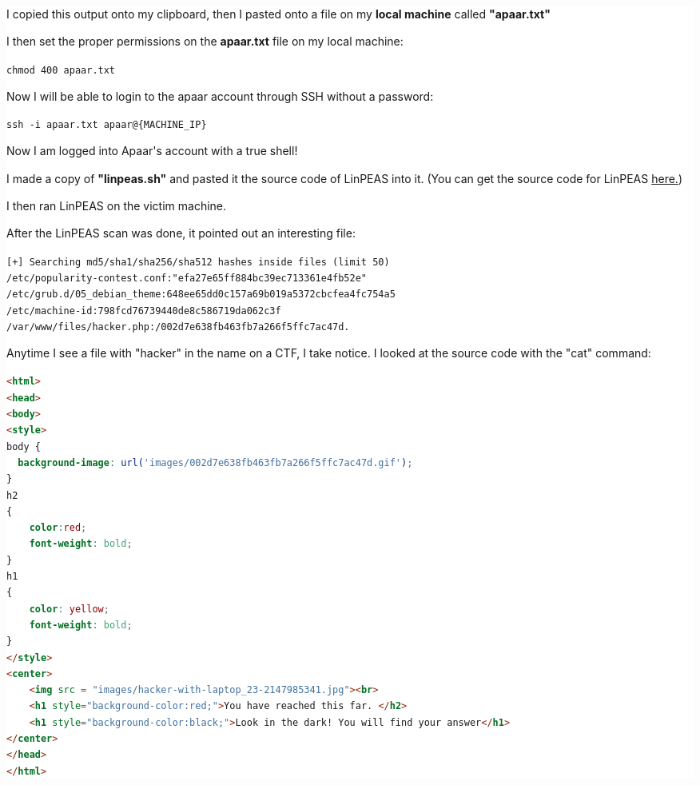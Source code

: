 I copied this output onto my clipboard, then I pasted onto a file on my **local machine** called **"apaar.txt"**

I then set the proper permissions on the **apaar.txt** file on my local machine:
	
```
chmod 400 apaar.txt
```

Now I will be able to login to the apaar account through SSH without a password:
	
```
ssh -i apaar.txt apaar@{MACHINE_IP}
```

Now I am logged into Apaar's account with a true shell!

I made a copy of **"linpeas.sh"** and pasted it the source code of LinPEAS into it. (You can get the source code for LinPEAS [here.](https://github.com/carlospolop/privilege-escalation-awesome-scripts-suite/tree/master/linPEAS))

I then ran LinPEAS on the victim machine.

After the LinPEAS scan was done, it pointed out an interesting file:
	
```
[+] Searching md5/sha1/sha256/sha512 hashes inside files (limit 50)
/etc/popularity-contest.conf:"efa27e65ff884bc39ec713361e4fb52e"
/etc/grub.d/05_debian_theme:648ee65dd0c157a69b019a5372cbcfea4fc754a5 
/etc/machine-id:798fcd76739440de8c586719da062c3f
/var/www/files/hacker.php:/002d7e638fb463fb7a266f5ffc7ac47d.
```

Anytime I see a file with "hacker" in the name on a CTF, I take notice. I looked at the source code with the "cat" command:
	
```html
<html>
<head>
<body>
<style>
body {
  background-image: url('images/002d7e638fb463fb7a266f5ffc7ac47d.gif');
}
h2
{
	color:red;
	font-weight: bold;
}
h1
{
	color: yellow;
	font-weight: bold;
}
</style>
<center>
	<img src = "images/hacker-with-laptop_23-2147985341.jpg"><br>
	<h1 style="background-color:red;">You have reached this far. </h2>
	<h1 style="background-color:black;">Look in the dark! You will find your answer</h1>
</center>
</head>
</html>
```
